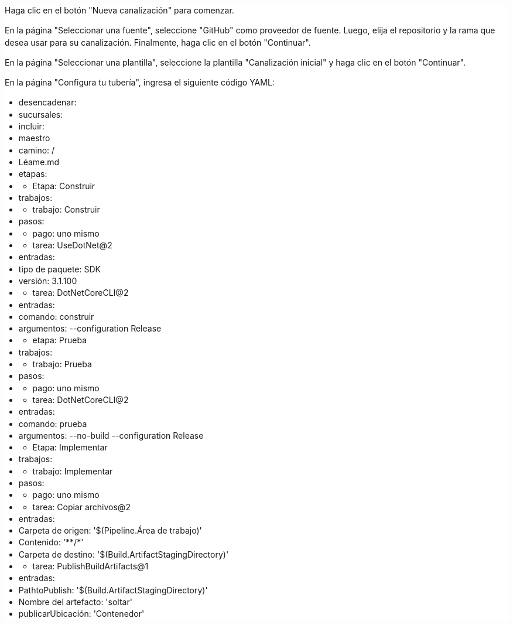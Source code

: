 Haga clic en el botón "Nueva canalización" para comenzar.

En la página "Seleccionar una fuente", seleccione "GitHub" como proveedor de fuente. Luego, elija el repositorio y la rama que desea usar para su canalización. Finalmente, haga clic en el botón "Continuar".

En la página "Seleccionar una plantilla", seleccione la plantilla "Canalización inicial" y haga clic en el botón "Continuar".

En la página "Configura tu tubería", ingresa el siguiente código YAML:

- desencadenar:
- sucursales:
- incluir:
- maestro
- camino: /
- Léame.md
- etapas:
- - Etapa: Construir
- trabajos:
- - trabajo: Construir
- pasos:
- - pago: uno mismo
- - tarea: UseDotNet@2
- entradas:
- tipo de paquete: SDK
- versión: 3.1.100
- - tarea: DotNetCoreCLI@2
- entradas:
- comando: construir
- argumentos: --configuration Release
- - etapa: Prueba
- trabajos:
- - trabajo: Prueba
- pasos:
- - pago: uno mismo
- - tarea: DotNetCoreCLI@2
- entradas:
- comando: prueba
- argumentos: --no-build --configuration Release
- - Etapa: Implementar
- trabajos:
- - trabajo: Implementar
- pasos:
- - pago: uno mismo
- - tarea: Copiar archivos@2
- entradas:
- Carpeta de origen: '$(Pipeline.Área de trabajo)'
- Contenido: '**/*'
- Carpeta de destino: '$(Build.ArtifactStagingDirectory)'
- - tarea: PublishBuildArtifacts@1
- entradas:
- PathtoPublish: '$(Build.ArtifactStagingDirectory)'
- Nombre del artefacto: 'soltar'
- publicarUbicación: 'Contenedor'
